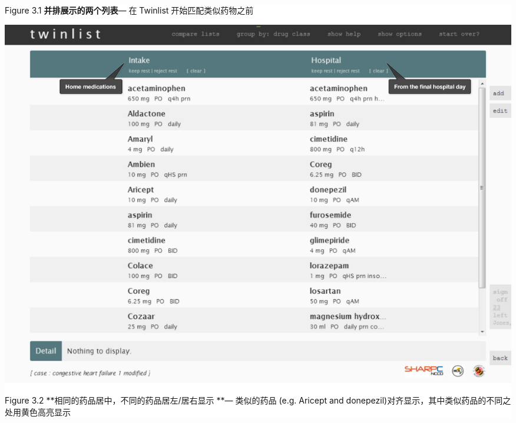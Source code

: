 Figure 3.1 **并排展示的两个列表**— 在 Twinlist 开始匹配类似药物之前

![Intake and ambulatory Lists Side by Side before matching](../images/UmEhr_TwinList_0000_two-lists-side-by-side-before-matching.png)

Figure 3.2 **相同的药品居中，不同的药品居左/居右显示 **— 类似的药品 (e.g. Aricept and donepezil)对齐显示，其中类似药品的不同之处用黄色高亮显示
